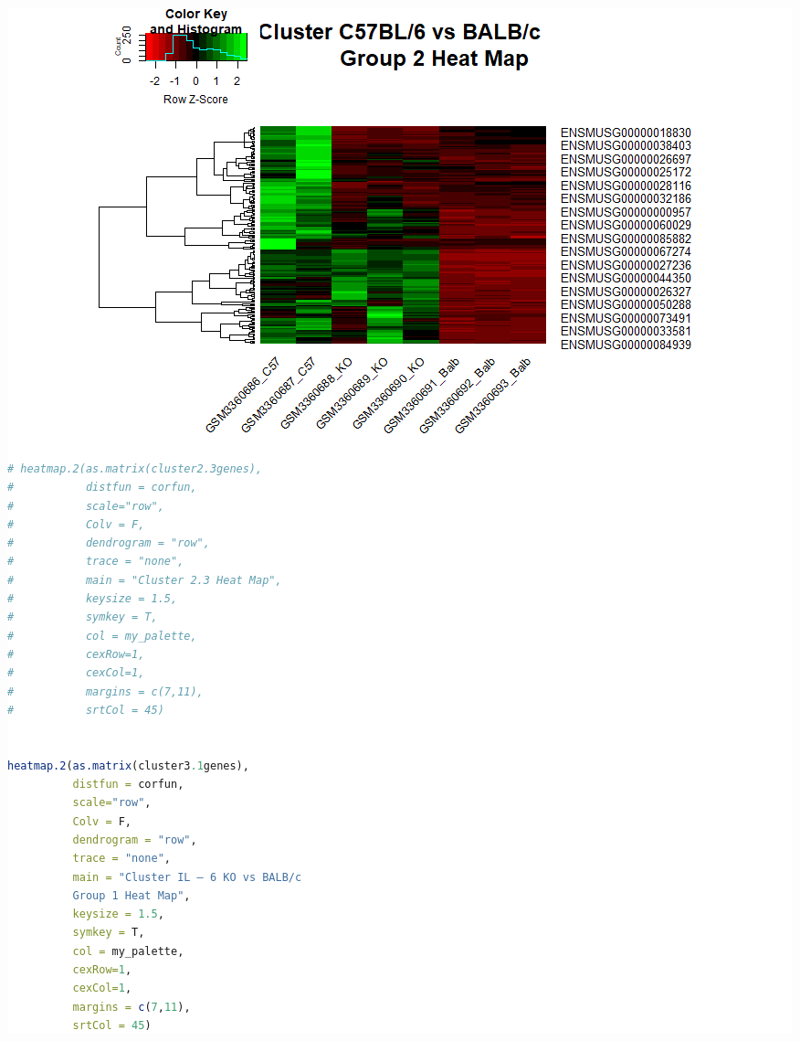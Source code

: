 <img src="fin_rmarkdown_files/figure-gfm/unnamed-chunk-38-4.png" style="display: block; margin: auto;" />

``` r
# heatmap.2(as.matrix(cluster2.3genes),
#           distfun = corfun,
#           scale="row",
#           Colv = F,
#           dendrogram = "row",
#           trace = "none",
#           main = "Cluster 2.3 Heat Map",
#           keysize = 1.5,
#           symkey = T,
#           col = my_palette,
#           cexRow=1,
#           cexCol=1,
#           margins = c(7,11),
#           srtCol = 45)


heatmap.2(as.matrix(cluster3.1genes),
          distfun = corfun,
          scale="row",
          Colv = F,
          dendrogram = "row",
          trace = "none",
          main = "Cluster IL – 6 KO vs BALB/c 
          Group 1 Heat Map",
          keysize = 1.5,
          symkey = T,
          col = my_palette,
          cexRow=1,
          cexCol=1,
          margins = c(7,11),
          srtCol = 45)
```
